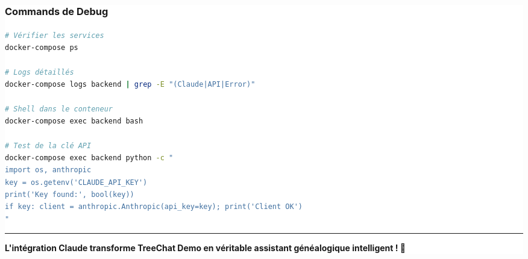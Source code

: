 ### Commands de Debug
```bash
# Vérifier les services
docker-compose ps

# Logs détaillés
docker-compose logs backend | grep -E "(Claude|API|Error)"

# Shell dans le conteneur
docker-compose exec backend bash

# Test de la clé API
docker-compose exec backend python -c "
import os, anthropic
key = os.getenv('CLAUDE_API_KEY')
print('Key found:', bool(key))
if key: client = anthropic.Anthropic(api_key=key); print('Client OK')
"
```

---

**L'intégration Claude transforme TreeChat Demo en véritable assistant généalogique intelligent ! 🚀**